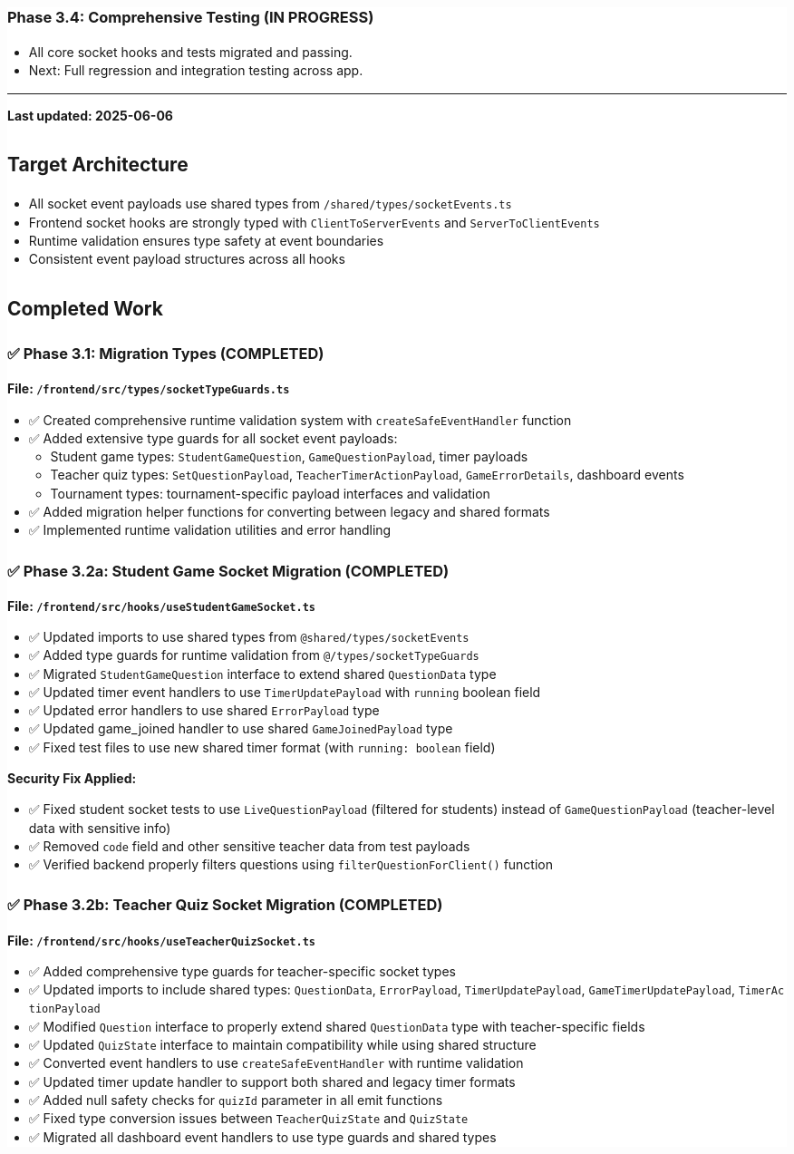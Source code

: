 ### Phase 3.4: Comprehensive Testing (IN PROGRESS)
- All core socket hooks and tests migrated and passing.
- Next: Full regression and integration testing across app.

---

**Last updated: 2025-06-06**

## Target Architecture
- All socket event payloads use shared types from `/shared/types/socketEvents.ts`
- Frontend socket hooks are strongly typed with `ClientToServerEvents` and `ServerToClientEvents`
- Runtime validation ensures type safety at event boundaries
- Consistent event payload structures across all hooks

## Completed Work

### ✅ Phase 3.1: Migration Types (COMPLETED)
**File: `/frontend/src/types/socketTypeGuards.ts`**
- ✅ Created comprehensive runtime validation system with `createSafeEventHandler` function
- ✅ Added extensive type guards for all socket event payloads:
  - Student game types: `StudentGameQuestion`, `GameQuestionPayload`, timer payloads
  - Teacher quiz types: `SetQuestionPayload`, `TeacherTimerActionPayload`, `GameErrorDetails`, dashboard events
  - Tournament types: tournament-specific payload interfaces and validation
- ✅ Added migration helper functions for converting between legacy and shared formats
- ✅ Implemented runtime validation utilities and error handling

### ✅ Phase 3.2a: Student Game Socket Migration (COMPLETED)
**File: `/frontend/src/hooks/useStudentGameSocket.ts`**
- ✅ Updated imports to use shared types from `@shared/types/socketEvents`
- ✅ Added type guards for runtime validation from `@/types/socketTypeGuards`
- ✅ Migrated `StudentGameQuestion` interface to extend shared `QuestionData` type
- ✅ Updated timer event handlers to use `TimerUpdatePayload` with `running` boolean field
- ✅ Updated error handlers to use shared `ErrorPayload` type
- ✅ Updated game_joined handler to use shared `GameJoinedPayload` type
- ✅ Fixed test files to use new shared timer format (with `running: boolean` field)

**Security Fix Applied:**
- ✅ Fixed student socket tests to use `LiveQuestionPayload` (filtered for students) instead of `GameQuestionPayload` (teacher-level data with sensitive info)
- ✅ Removed `code` field and other sensitive teacher data from test payloads
- ✅ Verified backend properly filters questions using `filterQuestionForClient()` function

### ✅ Phase 3.2b: Teacher Quiz Socket Migration (COMPLETED)
**File: `/frontend/src/hooks/useTeacherQuizSocket.ts`**
- ✅ Added comprehensive type guards for teacher-specific socket types
- ✅ Updated imports to include shared types: `QuestionData`, `ErrorPayload`, `TimerUpdatePayload`, `GameTimerUpdatePayload`, `TimerActionPayload`
- ✅ Modified `Question` interface to properly extend shared `QuestionData` type with teacher-specific fields
- ✅ Updated `QuizState` interface to maintain compatibility while using shared structure
- ✅ Converted event handlers to use `createSafeEventHandler` with runtime validation
- ✅ Updated timer update handler to support both shared and legacy timer formats
- ✅ Added null safety checks for `quizId` parameter in all emit functions
- ✅ Fixed type conversion issues between `TeacherQuizState` and `QuizState`
- ✅ Migrated all dashboard event handlers to use type guards and shared types
